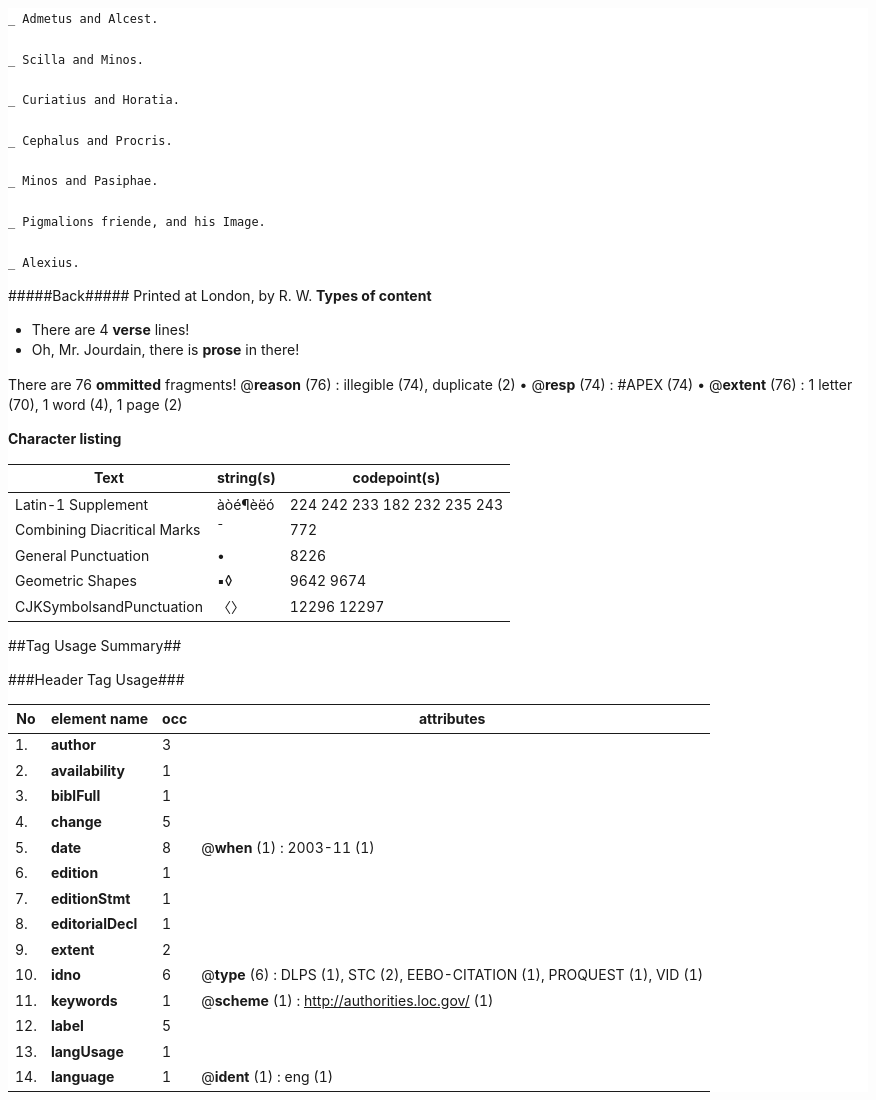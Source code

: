     _ Admetus and Alcest.

    _ Scilla and Minos.

    _ Curiatius and Horatia.

    _ Cephalus and Procris.

    _ Minos and Pasiphae.

    _ Pigmalions friende, and his Image.

    _ Alexius.

#####Back#####
Printed at London, by R. W.
**Types of content**

  * There are 4 **verse** lines!
  * Oh, Mr. Jourdain, there is **prose** in there!

There are 76 **ommitted** fragments! 
 @__reason__ (76) : illegible (74), duplicate (2)  •  @__resp__ (74) : #APEX (74)  •  @__extent__ (76) : 1 letter (70), 1 word (4), 1 page (2)

**Character listing**


|Text|string(s)|codepoint(s)|
|---|---|---|
|Latin-1 Supplement|àòé¶èëó|224 242 233 182 232 235 243|
|Combining             Diacritical Marks|̄|772|
|General Punctuation|•|8226|
|Geometric Shapes|▪◊|9642 9674|
|CJKSymbolsandPunctuation|〈〉|12296 12297|

##Tag Usage Summary##

###Header Tag Usage###

|No|element name|occ|attributes|
|---|---|---|---|
|1.|__author__|3||
|2.|__availability__|1||
|3.|__biblFull__|1||
|4.|__change__|5||
|5.|__date__|8| @__when__ (1) : 2003-11 (1)|
|6.|__edition__|1||
|7.|__editionStmt__|1||
|8.|__editorialDecl__|1||
|9.|__extent__|2||
|10.|__idno__|6| @__type__ (6) : DLPS (1), STC (2), EEBO-CITATION (1), PROQUEST (1), VID (1)|
|11.|__keywords__|1| @__scheme__ (1) : http://authorities.loc.gov/ (1)|
|12.|__label__|5||
|13.|__langUsage__|1||
|14.|__language__|1| @__ident__ (1) : eng (1)|